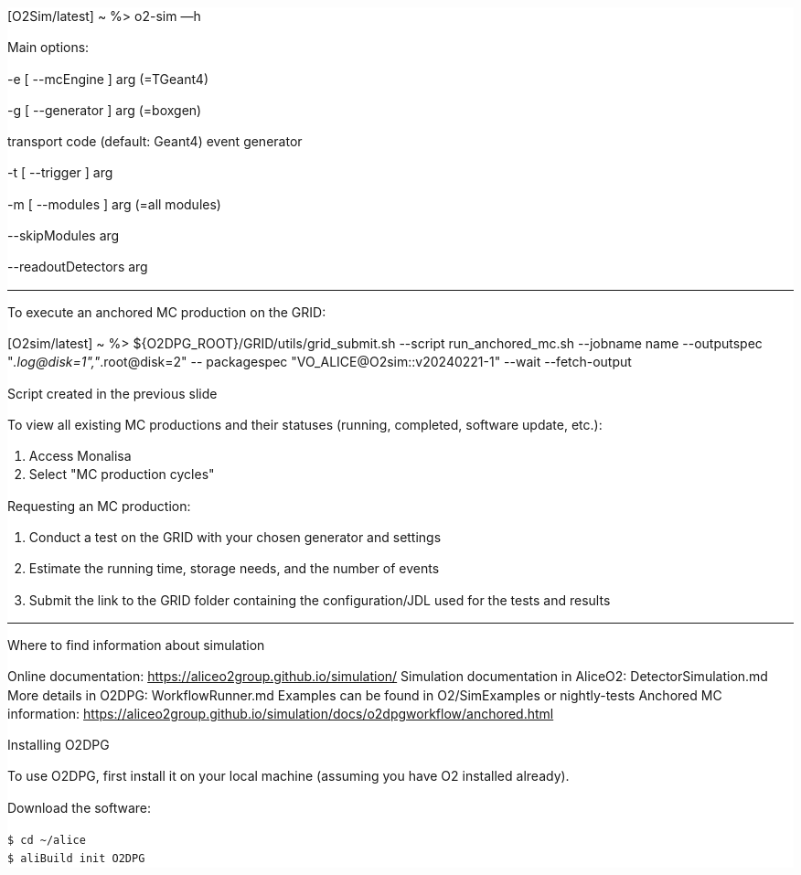 [O2Sim/latest] ~ %> o2-sim —h

Main options:

 -e [ --mcEngine ] arg (=TGeant4)      

 -g [ --generator ] arg (=boxgen)       

transport code (default: Geant4)
event generator 

 -t [ --trigger ] arg                

 -m [ --modules ] arg (=all modules)  

 --skipModules arg                   

 --readoutDetectors arg

---

To execute an anchored MC production on the GRID:

[O2sim/latest] ~ %> ${O2DPG_ROOT}/GRID/utils/grid_submit.sh --script 
run_anchored_mc.sh --jobname name --outputspec "*.log@disk=1","*.root@disk=2" --
packagespec "VO_ALICE@O2sim::v20240221-1" --wait --fetch-output 

Script created in the previous slide

To view all existing MC productions and their statuses (running, completed, software update, etc.):

1. Access Monalisa
2. Select "MC production cycles"

Requesting an MC production:

1. Conduct a test on the GRID with your chosen generator and settings

2. Estimate the running time, storage needs, and the number of events

3. Submit the link to the GRID folder containing the configuration/JDL used for the tests and results

---

Where to find information about simulation

Online documentation: https://aliceo2group.github.io/simulation/
Simulation documentation in AliceO2: DetectorSimulation.md
More details in O2DPG: WorkflowRunner.md
Examples can be found in O2/SimExamples or nightly-tests
Anchored MC information: https://aliceo2group.github.io/simulation/docs/o2dpgworkflow/anchored.html

Installing O2DPG

To use O2DPG, first install it on your local machine (assuming you have O2 installed already).

Download the software:

```
$ cd ~/alice
$ aliBuild init O2DPG
```
